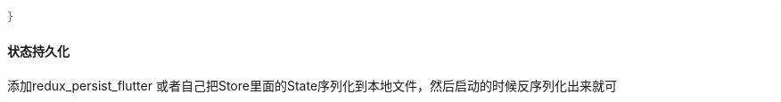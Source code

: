 ```dart
}
```
#### 状态持久化
添加redux_persist_flutter 或者自己把Store里面的State序列化到本地文件，然后启动的时候反序列化出来就可



































































